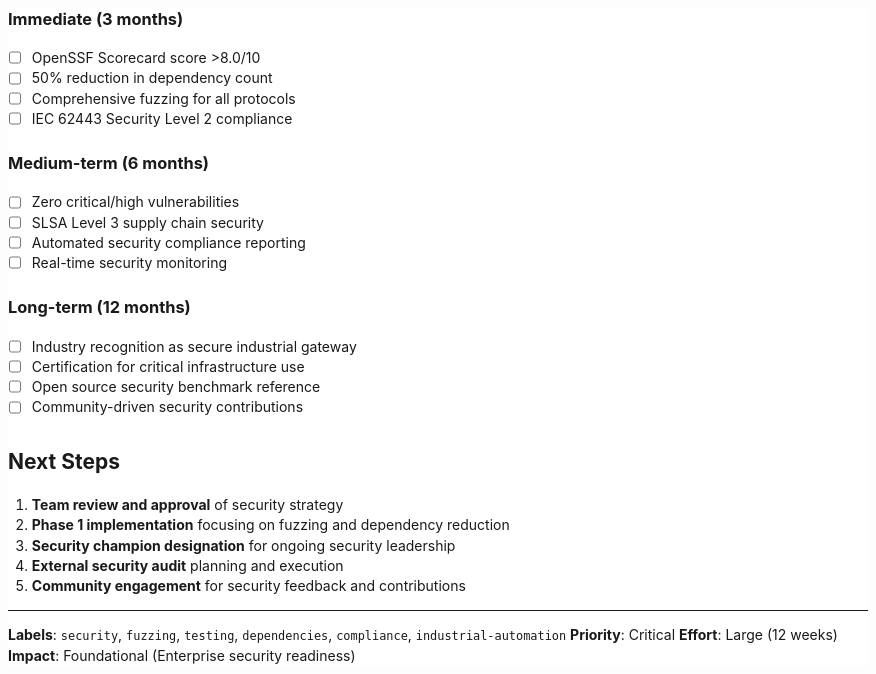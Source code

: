 ### Immediate (3 months)

- [ ] OpenSSF Scorecard score >8.0/10
- [ ] 50% reduction in dependency count
- [ ] Comprehensive fuzzing for all protocols
- [ ] IEC 62443 Security Level 2 compliance

### Medium-term (6 months)

- [ ] Zero critical/high vulnerabilities
- [ ] SLSA Level 3 supply chain security
- [ ] Automated security compliance reporting
- [ ] Real-time security monitoring

### Long-term (12 months)

- [ ] Industry recognition as secure industrial gateway
- [ ] Certification for critical infrastructure use
- [ ] Open source security benchmark reference
- [ ] Community-driven security contributions

## Next Steps

1. **Team review and approval** of security strategy
1. **Phase 1 implementation** focusing on fuzzing and dependency reduction
1. **Security champion designation** for ongoing security leadership
1. **External security audit** planning and execution
1. **Community engagement** for security feedback and contributions

______________________________________________________________________

**Labels**: `security`, `fuzzing`, `testing`, `dependencies`, `compliance`, `industrial-automation`
**Priority**: Critical
**Effort**: Large (12 weeks)
**Impact**: Foundational (Enterprise security readiness)
